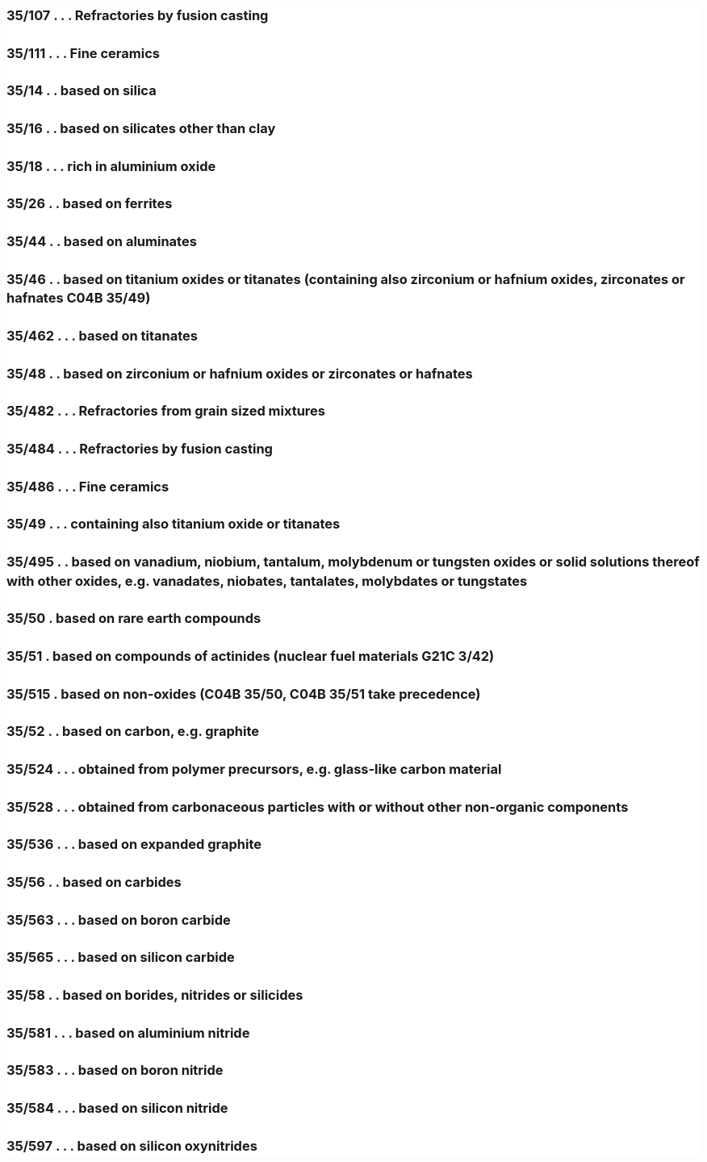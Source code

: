### 35/107 . . . Refractories by fusion casting
### 35/111 . . . Fine ceramics
### 35/14 . . based on silica
### 35/16 . . based on silicates other than clay
### 35/18 . . . rich in aluminium oxide
### 35/26 . . based on ferrites
### 35/44 . . based on aluminates
### 35/46 . . based on titanium oxides or titanates (containing also zirconium or hafnium oxides, zirconates or hafnates C04B 35/49)
### 35/462 . . . based on titanates
### 35/48 . . based on zirconium or hafnium oxides or zirconates or hafnates
### 35/482 . . . Refractories from grain sized mixtures
### 35/484 . . . Refractories by fusion casting
### 35/486 . . . Fine ceramics
### 35/49 . . . containing also titanium oxide or titanates
### 35/495 . . based on vanadium, niobium, tantalum, molybdenum or tungsten oxides or solid solutions thereof with other oxides, e.g. vanadates, niobates, tantalates, molybdates or tungstates
### 35/50 . based on rare earth compounds
### 35/51 . based on compounds of actinides (nuclear fuel materials G21C 3/42)
### 35/515 . based on non-oxides (C04B 35/50, C04B 35/51 take precedence)
### 35/52 . . based on carbon, e.g. graphite
### 35/524 . . . obtained from polymer precursors, e.g. glass-like carbon material
### 35/528 . . . obtained from carbonaceous particles with or without other non-organic components
### 35/536 . . . based on expanded graphite
### 35/56 . . based on carbides
### 35/563 . . . based on boron carbide
### 35/565 . . . based on silicon carbide
### 35/58 . . based on borides, nitrides or silicides
### 35/581 . . . based on aluminium nitride
### 35/583 . . . based on boron nitride
### 35/584 . . . based on silicon nitride
### 35/597 . . . based on silicon oxynitrides